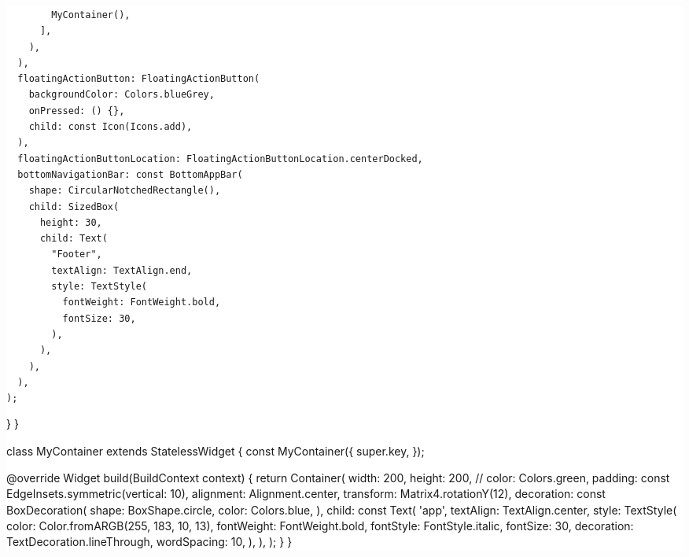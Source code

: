             MyContainer(),
          ],
        ),
      ),
      floatingActionButton: FloatingActionButton(
        backgroundColor: Colors.blueGrey,
        onPressed: () {},
        child: const Icon(Icons.add),
      ),
      floatingActionButtonLocation: FloatingActionButtonLocation.centerDocked,
      bottomNavigationBar: const BottomAppBar(
        shape: CircularNotchedRectangle(),
        child: SizedBox(
          height: 30,
          child: Text(
            "Footer",
            textAlign: TextAlign.end,
            style: TextStyle(
              fontWeight: FontWeight.bold,
              fontSize: 30,
            ),
          ),
        ),
      ),
    );
  }
}

class MyContainer extends StatelessWidget {
  const MyContainer({
    super.key,
  });

  @override
  Widget build(BuildContext context) {
    return Container(
      width: 200,
      height: 200,
      // color: Colors.green,
      padding: const EdgeInsets.symmetric(vertical: 10),
      alignment: Alignment.center,
      transform: Matrix4.rotationY(12),
      decoration: const BoxDecoration(
        shape: BoxShape.circle,
        color: Colors.blue,
      ),
      child: const Text(
        'app',
        textAlign: TextAlign.center,
        style: TextStyle(
          color: Color.fromARGB(255, 183, 10, 13),
          fontWeight: FontWeight.bold,
          fontStyle: FontStyle.italic,
          fontSize: 30,
          decoration: TextDecoration.lineThrough,
          wordSpacing: 10,
        ),
      ),
    );
  }
}
